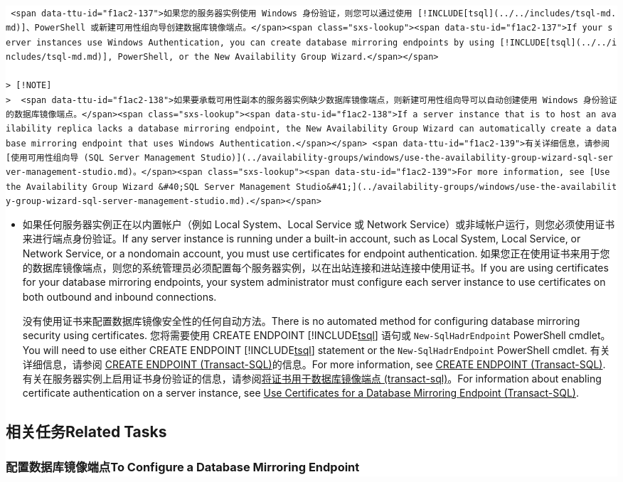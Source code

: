     <span data-ttu-id="f1ac2-137">如果您的服务器实例使用 Windows 身份验证，则您可以通过使用 [!INCLUDE[tsql](../../includes/tsql-md.md)]、PowerShell 或新建可用性组向导创建数据库镜像端点。</span><span class="sxs-lookup"><span data-stu-id="f1ac2-137">If your server instances use Windows Authentication, you can create database mirroring endpoints by using [!INCLUDE[tsql](../../includes/tsql-md.md)], PowerShell, or the New Availability Group Wizard.</span></span>  
  
    > [!NOTE]  
    >  <span data-ttu-id="f1ac2-138">如果要承载可用性副本的服务器实例缺少数据库镜像端点，则新建可用性组向导可以自动创建使用 Windows 身份验证的数据库镜像端点。</span><span class="sxs-lookup"><span data-stu-id="f1ac2-138">If a server instance that is to host an availability replica lacks a database mirroring endpoint, the New Availability Group Wizard can automatically create a database mirroring endpoint that uses Windows Authentication.</span></span> <span data-ttu-id="f1ac2-139">有关详细信息，请参阅[使用可用性组向导 (SQL Server Management Studio)](../availability-groups/windows/use-the-availability-group-wizard-sql-server-management-studio.md)。</span><span class="sxs-lookup"><span data-stu-id="f1ac2-139">For more information, see [Use the Availability Group Wizard &#40;SQL Server Management Studio&#41;](../availability-groups/windows/use-the-availability-group-wizard-sql-server-management-studio.md).</span></span>  
  
-   <span data-ttu-id="f1ac2-140">如果任何服务器实例正在以内置帐户（例如 Local System、Local Service 或 Network Service）或非域帐户运行，则您必须使用证书来进行端点身份验证。</span><span class="sxs-lookup"><span data-stu-id="f1ac2-140">If any server instance is running under a built-in account, such as Local System, Local Service, or Network Service, or a nondomain account, you must use certificates for endpoint authentication.</span></span> <span data-ttu-id="f1ac2-141">如果您正在使用证书来用于您的数据库镜像端点，则您的系统管理员必须配置每个服务器实例，以在出站连接和进站连接中使用证书。</span><span class="sxs-lookup"><span data-stu-id="f1ac2-141">If you are using certificates for your database mirroring endpoints, your system administrator must configure each server instance to use certificates on both outbound and inbound connections.</span></span>  
  
     <span data-ttu-id="f1ac2-142">没有使用证书来配置数据库镜像安全性的任何自动方法。</span><span class="sxs-lookup"><span data-stu-id="f1ac2-142">There is no automated method for configuring database mirroring security using certificates.</span></span> <span data-ttu-id="f1ac2-143">您将需要使用 CREATE ENDPOINT [!INCLUDE[tsql](../../includes/tsql-md.md)] 语句或 `New-SqlHadrEndpoint` PowerShell cmdlet。</span><span class="sxs-lookup"><span data-stu-id="f1ac2-143">You will need to use either CREATE ENDPOINT [!INCLUDE[tsql](../../includes/tsql-md.md)] statement or the `New-SqlHadrEndpoint` PowerShell cmdlet.</span></span> <span data-ttu-id="f1ac2-144">有关详细信息，请参阅 [CREATE ENDPOINT (Transact-SQL)](/sql/t-sql/statements/create-endpoint-transact-sql)的信息。</span><span class="sxs-lookup"><span data-stu-id="f1ac2-144">For more information, see [CREATE ENDPOINT &#40;Transact-SQL&#41;](/sql/t-sql/statements/create-endpoint-transact-sql).</span></span> <span data-ttu-id="f1ac2-145">有关在服务器实例上启用证书身份验证的信息，请参阅[将证书用于数据库镜像端点 &#40;transact-sql&#41;](use-certificates-for-a-database-mirroring-endpoint-transact-sql.md)。</span><span class="sxs-lookup"><span data-stu-id="f1ac2-145">For information about enabling certificate authentication on a server instance, see [Use Certificates for a Database Mirroring Endpoint &#40;Transact-SQL&#41;](use-certificates-for-a-database-mirroring-endpoint-transact-sql.md).</span></span>  
  
  
##  <a name="related-tasks"></a><a name="RelatedTasks"></a> <span data-ttu-id="f1ac2-146">相关任务</span><span class="sxs-lookup"><span data-stu-id="f1ac2-146">Related Tasks</span></span>  

### <a name="to-configure-a-database-mirroring-endpoint"></a><span data-ttu-id="f1ac2-147">配置数据库镜像端点</span><span class="sxs-lookup"><span data-stu-id="f1ac2-147">To Configure a Database Mirroring Endpoint</span></span>
  